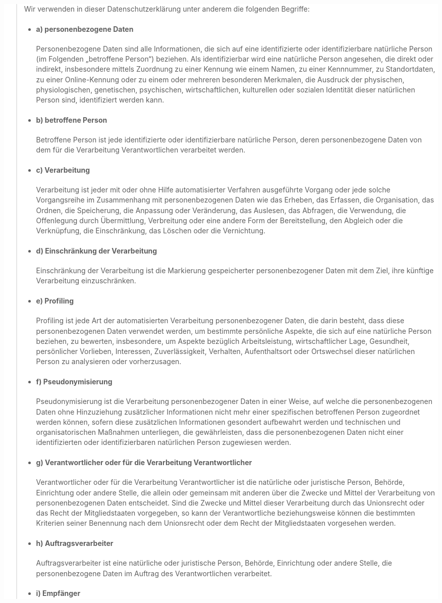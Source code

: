 > Wir verwenden in dieser Datenschutzerklärung unter anderem die folgenden Begriffe:
>
> - #### a)  personenbezogene Daten
>
>   Personenbezogene Daten sind alle Informationen, die sich auf eine  identifizierte oder identifizierbare natürliche Person (im Folgenden  „betroffene Person“) beziehen. Als identifizierbar wird eine natürliche  Person angesehen, die direkt oder indirekt, insbesondere mittels  Zuordnung zu einer Kennung wie einem Namen, zu einer Kennnummer, zu  Standortdaten, zu einer Online-Kennung oder zu einem oder mehreren  besonderen Merkmalen, die Ausdruck der physischen, physiologischen,  genetischen, psychischen, wirtschaftlichen, kulturellen oder sozialen  Identität dieser natürlichen Person sind, identifiziert werden kann.
>
> - #### b)  betroffene Person
>
>   Betroffene Person ist jede identifizierte oder identifizierbare  natürliche Person, deren personenbezogene Daten von dem für die  Verarbeitung Verantwortlichen verarbeitet werden.
>
> - #### c)  Verarbeitung
>
>   Verarbeitung ist jeder mit oder ohne Hilfe automatisierter Verfahren  ausgeführte Vorgang oder jede solche Vorgangsreihe im Zusammenhang mit  personenbezogenen Daten wie das Erheben, das Erfassen, die Organisation, das Ordnen, die Speicherung, die Anpassung oder Veränderung, das  Auslesen, das Abfragen, die Verwendung, die Offenlegung durch  Übermittlung, Verbreitung oder eine andere Form der Bereitstellung, den  Abgleich oder die Verknüpfung, die Einschränkung, das Löschen oder die  Vernichtung.
>
> - #### d)  Einschränkung der Verarbeitung
>
>   Einschränkung der Verarbeitung ist die Markierung gespeicherter  personenbezogener Daten mit dem Ziel, ihre künftige Verarbeitung  einzuschränken.
>
> - #### e)  Profiling
>
>   Profiling ist jede Art der automatisierten Verarbeitung  personenbezogener Daten, die darin besteht, dass diese personenbezogenen Daten verwendet werden, um bestimmte persönliche Aspekte, die sich auf  eine natürliche Person beziehen, zu bewerten, insbesondere, um Aspekte  bezüglich Arbeitsleistung, wirtschaftlicher Lage, Gesundheit,  persönlicher Vorlieben, Interessen, Zuverlässigkeit, Verhalten,  Aufenthaltsort oder Ortswechsel dieser natürlichen Person zu analysieren oder vorherzusagen.
>
> - #### f)   Pseudonymisierung
>
>   Pseudonymisierung ist die Verarbeitung personenbezogener Daten in  einer Weise, auf welche die personenbezogenen Daten ohne Hinzuziehung  zusätzlicher Informationen nicht mehr einer spezifischen betroffenen  Person zugeordnet werden können, sofern diese zusätzlichen Informationen gesondert aufbewahrt werden und technischen und organisatorischen  Maßnahmen unterliegen, die gewährleisten, dass die personenbezogenen  Daten nicht einer identifizierten oder identifizierbaren natürlichen  Person zugewiesen werden.
>
> - #### g)  Verantwortlicher oder für die Verarbeitung Verantwortlicher
>
>   Verantwortlicher oder für die Verarbeitung Verantwortlicher ist die  natürliche oder juristische Person, Behörde, Einrichtung oder andere  Stelle, die allein oder gemeinsam mit anderen über die Zwecke und Mittel der Verarbeitung von personenbezogenen Daten entscheidet. Sind die  Zwecke und Mittel dieser Verarbeitung durch das Unionsrecht oder das  Recht der Mitgliedstaaten vorgegeben, so kann der Verantwortliche  beziehungsweise können die bestimmten Kriterien seiner Benennung nach  dem Unionsrecht oder dem Recht der Mitgliedstaaten vorgesehen werden.
>
> - #### h)  Auftragsverarbeiter
>
>   Auftragsverarbeiter ist eine natürliche oder juristische Person,  Behörde, Einrichtung oder andere Stelle, die personenbezogene Daten im  Auftrag des Verantwortlichen verarbeitet.
>
> - #### i)   Empfänger
>
